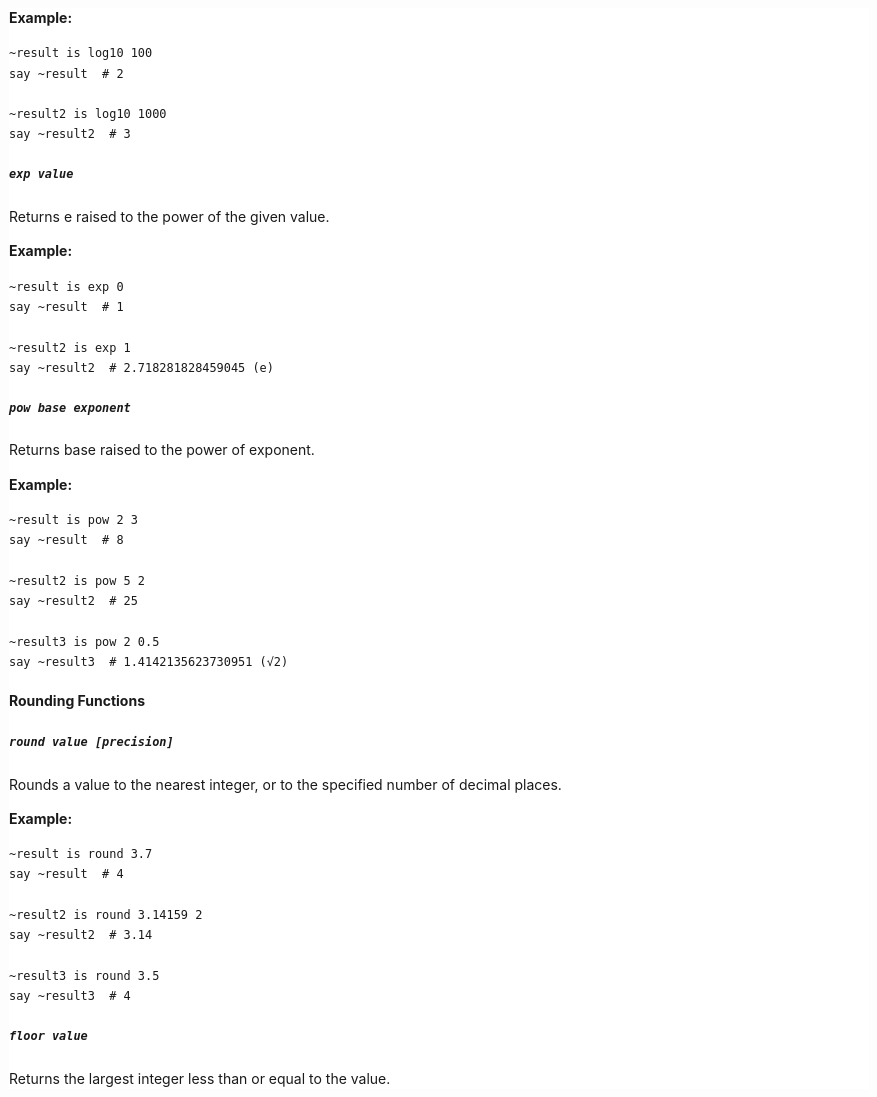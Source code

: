**Example:**
```tilde
~result is log10 100
say ~result  # 2

~result2 is log10 1000
say ~result2  # 3
```

##### `exp value`
Returns e raised to the power of the given value.

**Example:**
```tilde
~result is exp 0
say ~result  # 1

~result2 is exp 1
say ~result2  # 2.718281828459045 (e)
```

##### `pow base exponent`
Returns base raised to the power of exponent.

**Example:**
```tilde
~result is pow 2 3
say ~result  # 8

~result2 is pow 5 2
say ~result2  # 25

~result3 is pow 2 0.5
say ~result3  # 1.4142135623730951 (√2)
```

#### Rounding Functions

##### `round value [precision]`
Rounds a value to the nearest integer, or to the specified number of decimal places.

**Example:**
```tilde
~result is round 3.7
say ~result  # 4

~result2 is round 3.14159 2
say ~result2  # 3.14

~result3 is round 3.5
say ~result3  # 4
```

##### `floor value`
Returns the largest integer less than or equal to the value.
